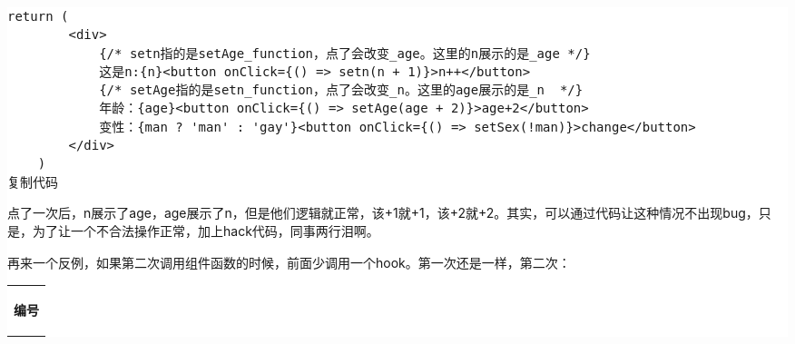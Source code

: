 <pre class="prism-token token  language-javascript"><span class="token keyword">return</span> <span class="token punctuation">(</span>
        <span class="token operator">&lt;</span>div<span class="token operator">&gt;</span>
            <span class="token punctuation">{</span><span class="token comment">/* setn指的是setAge_function，点了会改变_age。这里的n展示的是_age */</span><span class="token punctuation">}</span>
            这是n<span class="token punctuation">:</span><span class="token punctuation">{</span>n<span class="token punctuation">}</span><span class="token operator">&lt;</span>button onClick<span class="token operator">=</span><span class="token punctuation">{</span><span class="token punctuation">(</span><span class="token punctuation">)</span> <span class="token operator">=&gt;</span> <span class="token function">setn</span><span class="token punctuation">(</span>n <span class="token operator">+</span> <span class="token number">1</span><span class="token punctuation">)</span><span class="token punctuation">}</span><span class="token operator">&gt;</span>n<span class="token operator">++</span><span class="token operator">&lt;</span><span class="token operator">/</span>button<span class="token operator">&gt;</span>
            <span class="token punctuation">{</span><span class="token comment">/* setAge指的是setn_function，点了会改变_n。这里的age展示的是_n  */</span><span class="token punctuation">}</span>
            年龄：<span class="token punctuation">{</span>age<span class="token punctuation">}</span><span class="token operator">&lt;</span>button onClick<span class="token operator">=</span><span class="token punctuation">{</span><span class="token punctuation">(</span><span class="token punctuation">)</span> <span class="token operator">=&gt;</span> <span class="token function">setAge</span><span class="token punctuation">(</span>age <span class="token operator">+</span> <span class="token number">2</span><span class="token punctuation">)</span><span class="token punctuation">}</span><span class="token operator">&gt;</span>age<span class="token operator">+</span><span class="token number">2</span><span class="token operator">&lt;</span><span class="token operator">/</span>button<span class="token operator">&gt;</span>
            变性：<span class="token punctuation">{</span>man <span class="token operator">?</span> <span class="token string">'man'</span> <span class="token punctuation">:</span> <span class="token string">'gay'</span><span class="token punctuation">}</span><span class="token operator">&lt;</span>button onClick<span class="token operator">=</span><span class="token punctuation">{</span><span class="token punctuation">(</span><span class="token punctuation">)</span> <span class="token operator">=&gt;</span> <span class="token function">setSex</span><span class="token punctuation">(</span><span class="token operator">!</span>man<span class="token punctuation">)</span><span class="token punctuation">}</span><span class="token operator">&gt;</span>change<span class="token operator">&lt;</span><span class="token operator">/</span>button<span class="token operator">&gt;</span>
        <span class="token operator">&lt;</span><span class="token operator">/</span>div<span class="token operator">&gt;</span>
    <span class="token punctuation">)</span>
复制代码</pre>

点了一次后，n展示了age，age展示了n，但是他们逻辑就正常，该+1就+1，该+2就+2。其实，可以通过代码让这种情况不出现bug，只是，为了让一个不合法操作正常，加上hack代码，同事两行泪啊。

再来一个反例，如果第二次调用组件函数的时候，前面少调用一个hook。第一次还是一样，第二次：

<div class="table-wrapper">
  <table>
    <tr>
      <th>
        <div class="table-header">
          <p>
            编号
          </p>
        </div>
      </th>
      
